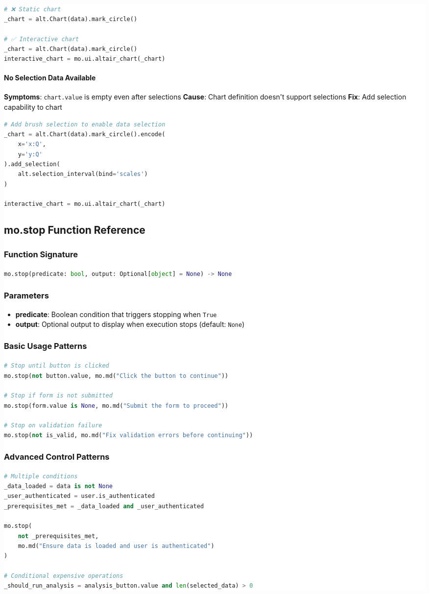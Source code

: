 ```python
# ❌ Static chart
_chart = alt.Chart(data).mark_circle()

# ✅ Interactive chart  
_chart = alt.Chart(data).mark_circle()
interactive_chart = mo.ui.altair_chart(_chart)
```

#### No Selection Data Available
**Symptoms**: `chart.value` is empty even after selections
**Cause**: Chart definition doesn't support selections
**Fix**: Add selection capability to chart

```python
# Add brush selection to enable data selection
_chart = alt.Chart(data).mark_circle().encode(
    x='x:Q', 
    y='y:Q'
).add_selection(
    alt.selection_interval(bind='scales')
)

interactive_chart = mo.ui.altair_chart(_chart)
```

## mo.stop Function Reference

### Function Signature
```python
mo.stop(predicate: bool, output: Optional[object] = None) -> None
```

### Parameters
- **predicate**: Boolean condition that triggers stopping when `True`
- **output**: Optional output to display when execution stops (default: `None`)

### Basic Usage Patterns
```python
# Stop until button is clicked
mo.stop(not button.value, mo.md("Click the button to continue"))

# Stop if form is not submitted
mo.stop(form.value is None, mo.md("Submit the form to proceed"))

# Stop on validation failure
mo.stop(not is_valid, mo.md("Fix validation errors before continuing"))
```

### Advanced Control Patterns
```python
# Multiple conditions
_data_loaded = data is not None
_user_authenticated = user.is_authenticated
_prerequisites_met = _data_loaded and _user_authenticated

mo.stop(
    not _prerequisites_met,
    mo.md("Ensure data is loaded and user is authenticated")
)

# Conditional expensive operations
_should_run_analysis = analysis_button.value and len(selected_data) > 0

```